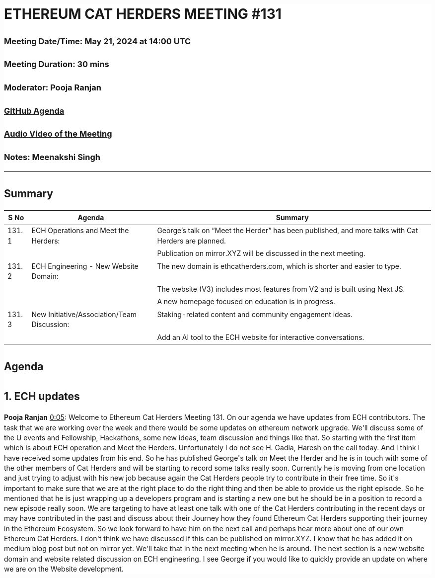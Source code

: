 # ETHEREUM CAT HERDERS MEETING #131 

### Meeting Date/Time: May 21, 2024 at 14:00 UTC
### Meeting Duration:  30 mins
### Moderator: Pooja Ranjan
### [GitHub Agenda](https://github.com/ethereum-cat-herders/PM/issues/402)
### [Audio Video of the Meeting](https://www.youtube.com/watch?v=ltzkP19PLiA&list=PL4cwHXAawZxogBKmFamsYqUch8xEu55y2&index=2)

### Notes: Meenakshi Singh
___

## Summary

| S No  | Agenda    | Summary |
| -------- | -------- | -------- |
| 131.1 | ECH Operations and Meet the Herders:| George’s talk on “Meet the Herder” has been published, and more talks with Cat Herders are planned.    |
| | | Publication on mirror.XYZ will be discussed in the next meeting.|
|131.2 |ECH Engineering - New Website Domain:| The new domain is ethcatherders.com, which is shorter and easier to type.|
| | |The website (V3) includes most features from V2 and is built using Next JS. | 
| | | A new homepage focused on education is in progress.| | | | The Pectra page will be updated with devnet v0 information.|
|131.3 |New Initiative/Association/Team Discussion: |Staking-related content and community engagement ideas.|
|||Add an AI tool to the ECH website for interactive conversations.|

## Agenda
## 1. ECH updates
**Pooja Ranjan** [0:05](https://www.youtube.com/watch?v=ltzkP19PLiA&list=PL4cwHXAawZxogBKmFamsYqUch8xEu55y2&index=2&t=5s): Welcome to Ethereum Cat Herders Meeting 131. On our agenda we have updates from ECH contributors. The task that we are working over the week and there would be some updates on ethereum network upgrade. We'll discuss some of the U events and Fellowship, Hackathons, some new ideas, team discussion and things like that. So starting with the first item which is about ECH operation and Meet the Herders. Unfortunately I do not see H. Gadia, Haresh on the call today. And I think I have received some updates from his end. So he has published George's talk on Meet the Herder and he is in touch with some of the other members of Cat Herders and will be starting to record some talks really soon. Currently he is moving from one location and just trying to adjust with his new job because again the Cat Herders people try to contribute in their free time. So it's important to make sure that we are at the right place to do the right thing and then be able to provide us the right episode. So he mentioned that he is just wrapping up a developers program and is starting a new one but he should be in a position to record a new episode really soon. We are targeting to have at least one talk with one of the Cat Herders contributing in the recent days or may have contributed in the past and discuss about their Journey how they found Ethereum Cat Herders supporting their journey in the Ethereum Ecosystem. So we look forward to have him on the next call and perhaps hear more about one of our own Ethereum Cat Herders. I don't think we have discussed if this can be published on mirror.XYZ. I know that he has added it on medium blog post but not on mirror yet. We'll take that in the next meeting when he is around. The next section is a new website domain and website related discussion on ECH engineering. I see George if you would like to quickly provide an update on where we are on the Website development. 
